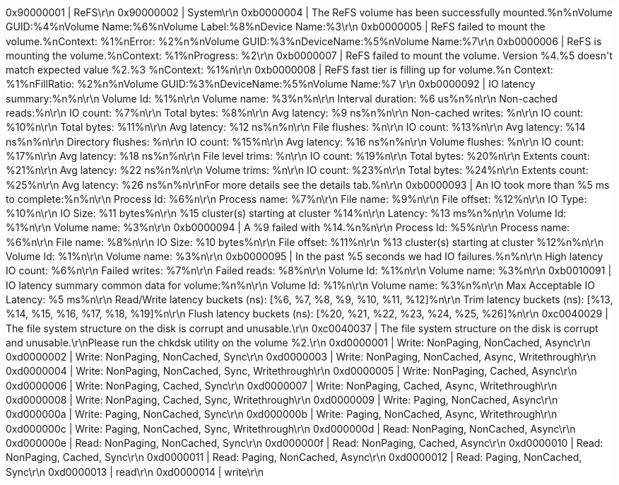 0x90000001 | ReFS\r\n
0x90000002 | System\r\n
0xb0000004 | The ReFS volume has been successfully mounted.%n%nVolume GUID:%4%nVolume Name:%6%nVolume Label:%8%nDevice Name:%3\r\n
0xb0000005 | ReFS failed to mount the volume.%nContext: %1%nError: %2%n%nVolume GUID:%3%nDeviceName:%5%nVolume Name:%7\r\n
0xb0000006 | ReFS is mounting the volume.%nContext: %1%nProgress: %2\r\n
0xb0000007 | ReFS failed to mount the volume. Version %4.%5 doesn't match expected value %2.%3 %nContext: %1%n\r\n
0xb0000008 | ReFS fast tier is filling up for volume.%n Context: %1%nFillRatio: %2%n%nVolume GUID:%3%nDeviceName:%5%nVolume Name:%7 \r\n
0xb0000092 | IO latency summary:%n%n\r\n          Volume Id: %1%n\r\n          Volume name: %3%n%n\r\n          Interval duration: %6 us%n%n\r\n          Non-cached reads:%n\r\n                    IO count: %7%n\r\n                    Total bytes: %8%n\r\n                    Avg latency: %9 ns%n%n\r\n          Non-cached writes: %n\r\n                    IO count: %10%n\r\n                    Total bytes: %11%n\r\n                    Avg latency: %12 ns%n%n\r\n          File flushes: %n\r\n                    IO count: %13%n\r\n                    Avg latency: %14 ns%n%n\r\n          Directory flushes: %n\r\n                    IO count: %15%n\r\n                    Avg latency: %16 ns%n%n\r\n          Volume flushes: %n\r\n                    IO count: %17%n\r\n                    Avg latency: %18 ns%n%n\r\n          File level trims: %n\r\n                    IO count: %19%n\r\n                    Total bytes: %20%n\r\n                    Extents count: %21%n\r\n                    Avg latency: %22 ns%n%n\r\n          Volume trims: %n\r\n                    IO count: %23%n\r\n                    Total bytes: %24%n\r\n                    Extents count: %25%n\r\n                    Avg latency: %26 ns%n%n\r\nFor more details see the details tab.%n\r\n
0xb0000093 | An IO took more than %5 ms to complete:%n%n\r\n          Process Id: %6%n\r\n          Process name: %7%n\r\n          File name: %9%n\r\n          File offset: %12%n\r\n          IO Type: %10%n\r\n          IO Size: %11 bytes%n\r\n          %15 cluster(s) starting at cluster %14%n\r\n          Latency: %13 ms%n%n\r\n          Volume Id: %1%n\r\n          Volume name: %3%n\r\n
0xb0000094 | A %9 failed with %14.%n%n\r\n          Process Id: %5%n\r\n          Process name: %6%n\r\n          File name: %8%n\r\n          IO Size: %10 bytes%n\r\n          File offset: %11%n\r\n          %13 cluster(s) starting at cluster %12%n%n\r\n          Volume Id: %1%n\r\n          Volume name: %3%n\r\n
0xb0000095 | In the past %5 seconds we had IO failures.%n%n\r\n          High latency IO count: %6%n\r\n          Failed writes: %7%n\r\n          Failed reads: %8%n\r\n          Volume Id: %1%n\r\n          Volume name: %3%n\r\n
0xb0010091 | IO latency summary common data for volume:%n%n\r\n          Volume Id: %1%n\r\n          Volume name: %3%n%n\r\n          Max Acceptable IO Latency: %5 ms%n\r\n          Read/Write latency buckets (ns): [%6, %7, %8, %9, %10, %11, %12]%n\r\n          Trim latency buckets (ns): [%13, %14, %15, %16, %17, %18, %19]%n\r\n          Flush latency buckets (ns): [%20, %21, %22, %23, %24, %25, %26]%n\r\n
0xc0040029 | The file system structure on the disk is corrupt and unusable.\r\n
0xc0040037 | The file system structure on the disk is corrupt and unusable.\r\nPlease run the chkdsk utility on the volume %2.\r\n
0xd0000001 | Write: NonPaging, NonCached, Async\r\n
0xd0000002 | Write: NonPaging, NonCached, Sync\r\n
0xd0000003 | Write: NonPaging, NonCached, Async, Writethrough\r\n
0xd0000004 | Write: NonPaging, NonCached, Sync, Writethrough\r\n
0xd0000005 | Write: NonPaging, Cached, Async\r\n
0xd0000006 | Write: NonPaging, Cached, Sync\r\n
0xd0000007 | Write: NonPaging, Cached, Async, Writethrough\r\n
0xd0000008 | Write: NonPaging, Cached, Sync, Writethrough\r\n
0xd0000009 | Write: Paging, NonCached, Async\r\n
0xd000000a | Write: Paging, NonCached, Sync\r\n
0xd000000b | Write: Paging, NonCached, Async, Writethrough\r\n
0xd000000c | Write: Paging, NonCached, Sync, Writethrough\r\n
0xd000000d | Read: NonPaging, NonCached, Async\r\n
0xd000000e | Read: NonPaging, NonCached, Sync\r\n
0xd000000f | Read: NonPaging, Cached, Async\r\n
0xd0000010 | Read: NonPaging, Cached, Sync\r\n
0xd0000011 | Read: Paging, NonCached, Async\r\n
0xd0000012 | Read: Paging, NonCached, Sync\r\n
0xd0000013 | read\r\n
0xd0000014 | write\r\n
